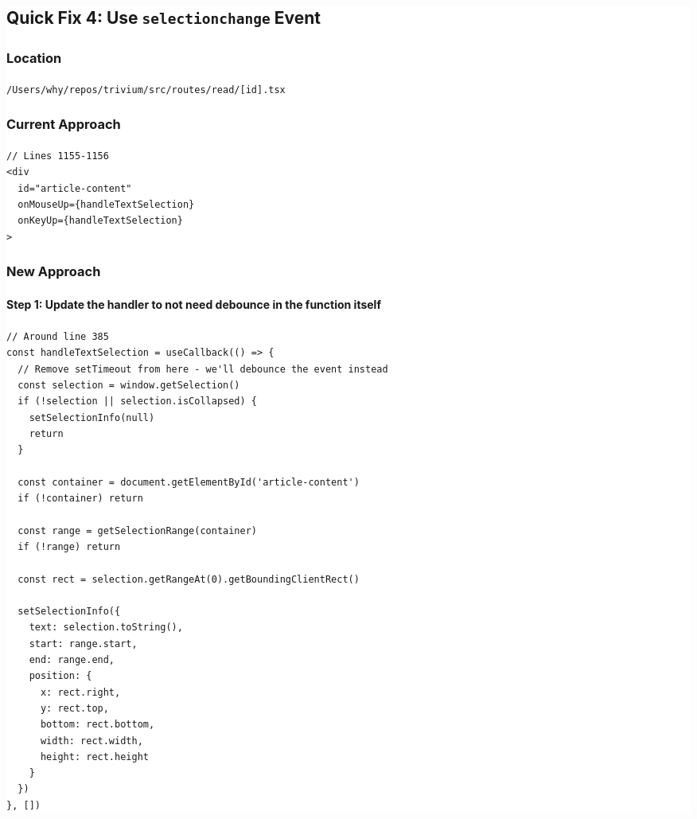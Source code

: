 
## Quick Fix 4: Use `selectionchange` Event

### Location
`/Users/why/repos/trivium/src/routes/read/[id].tsx`

### Current Approach
```tsx
// Lines 1155-1156
<div
  id="article-content"
  onMouseUp={handleTextSelection}
  onKeyUp={handleTextSelection}
>
```

### New Approach

#### Step 1: Update the handler to not need debounce in the function itself
```tsx
// Around line 385
const handleTextSelection = useCallback(() => {
  // Remove setTimeout from here - we'll debounce the event instead
  const selection = window.getSelection()
  if (!selection || selection.isCollapsed) {
    setSelectionInfo(null)
    return
  }

  const container = document.getElementById('article-content')
  if (!container) return

  const range = getSelectionRange(container)
  if (!range) return

  const rect = selection.getRangeAt(0).getBoundingClientRect()

  setSelectionInfo({
    text: selection.toString(),
    start: range.start,
    end: range.end,
    position: {
      x: rect.right,
      y: rect.top,
      bottom: rect.bottom,
      width: rect.width,
      height: rect.height
    }
  })
}, [])
```
